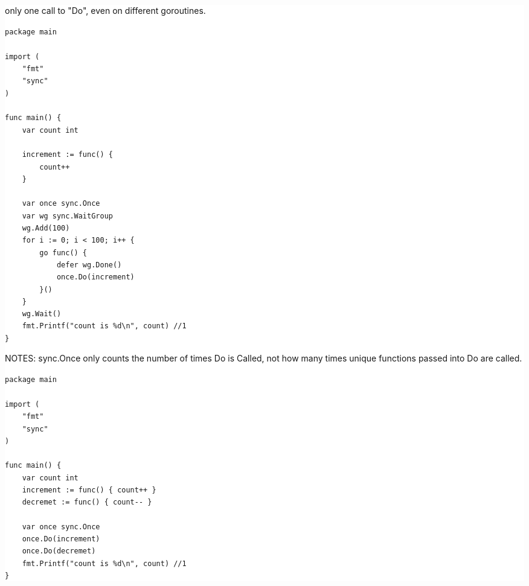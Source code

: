 only one call to "Do", even on different goroutines.

```
package main

import (
	"fmt"
	"sync"
)

func main() {
	var count int

	increment := func() {
		count++
	}

	var once sync.Once
	var wg sync.WaitGroup
	wg.Add(100)
	for i := 0; i < 100; i++ {
		go func() {
			defer wg.Done()
			once.Do(increment)
		}()
	}
	wg.Wait()
	fmt.Printf("count is %d\n", count) //1
}
```
NOTES: sync.Once only counts the number of times Do is Called, not
how many times unique functions passed into Do are called.

```
package main

import (
	"fmt"
	"sync"
)

func main() {
	var count int
	increment := func() { count++ }
	decremet := func() { count-- }

	var once sync.Once
	once.Do(increment)
	once.Do(decremet)
	fmt.Printf("count is %d\n", count) //1
}
```
